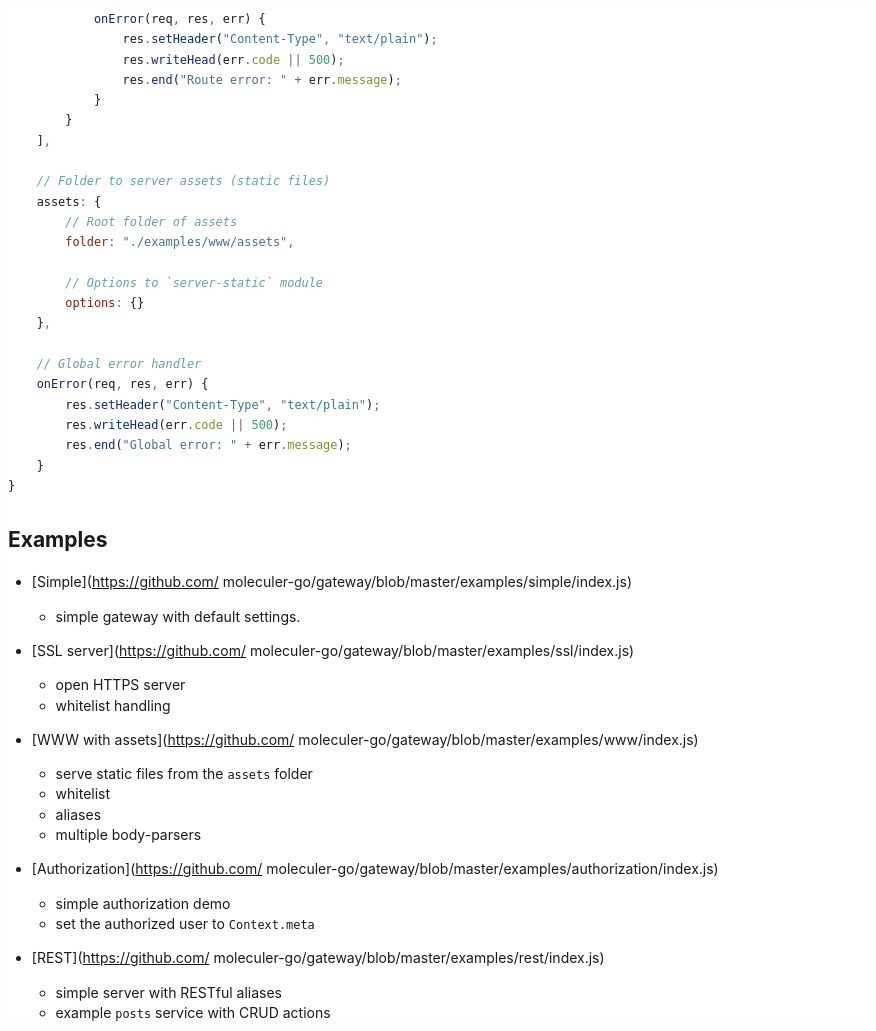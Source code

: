 ```js
            onError(req, res, err) {
                res.setHeader("Content-Type", "text/plain");
                res.writeHead(err.code || 500);
                res.end("Route error: " + err.message);
            }
        }
    ],

    // Folder to server assets (static files)
    assets: {
        // Root folder of assets
        folder: "./examples/www/assets",

        // Options to `server-static` module
        options: {}
    },

    // Global error handler
    onError(req, res, err) {
        res.setHeader("Content-Type", "text/plain");
        res.writeHead(err.code || 500);
        res.end("Global error: " + err.message);
    }
}
```

## Examples

-   [Simple](https://github.com/ moleculer-go/gateway/blob/master/examples/simple/index.js)

    -   simple gateway with default settings.

-   [SSL server](https://github.com/ moleculer-go/gateway/blob/master/examples/ssl/index.js)

    -   open HTTPS server
    -   whitelist handling

-   [WWW with assets](https://github.com/ moleculer-go/gateway/blob/master/examples/www/index.js)

    -   serve static files from the `assets` folder
    -   whitelist
    -   aliases
    -   multiple body-parsers

-   [Authorization](https://github.com/ moleculer-go/gateway/blob/master/examples/authorization/index.js)

    -   simple authorization demo
    -   set the authorized user to `Context.meta`

-   [REST](https://github.com/ moleculer-go/gateway/blob/master/examples/rest/index.js)

    -   simple server with RESTful aliases
    -   example `posts` service with CRUD actions
